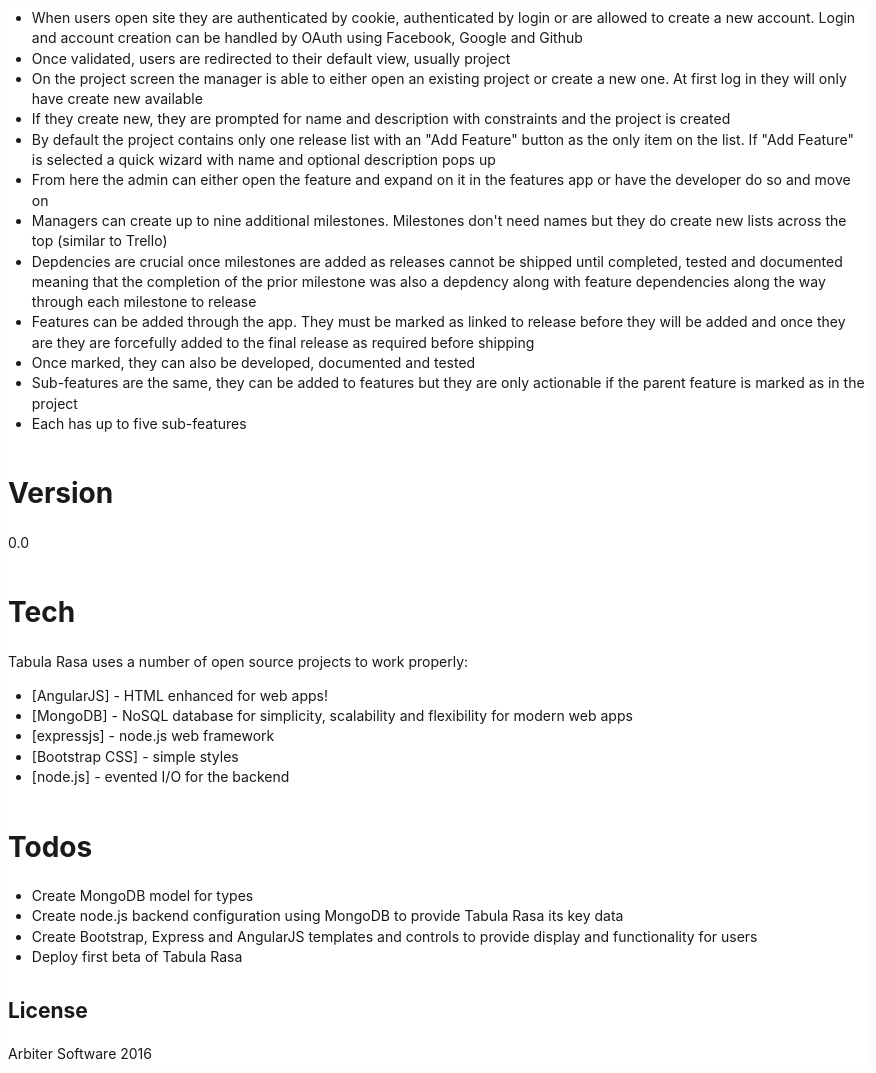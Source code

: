 * When users open site they are authenticated by cookie, authenticated by login or are allowed to create a new account. Login and account creation can be handled by OAuth using Facebook, Google and Github
* Once validated, users are redirected to their default view, usually project
* On the project screen the manager is able to either open an existing project or create a new one. At first log in they will only have create new available
* If they create new, they are prompted for name and description with constraints and the project is created
* By default the project contains only one release list with an "Add Feature" button as the only item on the list. If "Add Feature" is selected a quick wizard with name and optional description pops up
* From here the admin can either open the feature and expand on it in the features app or have the developer do so and move on
* Managers can create up to nine additional milestones. Milestones don't need names but they do create new lists across the top (similar to Trello)
* Depdencies are crucial once milestones are added as releases cannot be shipped until completed, tested and documented meaning that the completion of the prior milestone was also a depdency along with feature dependencies along the way through each milestone to release
* Features can be added through the app. They must be marked as linked to release before they will be added and once they are they are forcefully added to the final release as required before shipping
* Once marked, they can also be developed, documented and tested
* Sub-features are the same, they can be added to features but they are only actionable if the parent feature is marked as in the project
* Each has up to five sub-features

# Version
0.0
# Tech
Tabula Rasa uses a number of open source projects to work properly:

* [AngularJS] - HTML enhanced for web apps!
* [MongoDB] - NoSQL database for simplicity, scalability and flexibility for modern web apps
* [expressjs] - node.js web framework
* [Bootstrap CSS] - simple styles
* [node.js] - evented I/O for the backend

# Todos

 - Create MongoDB model for types
 - Create node.js backend configuration using MongoDB to provide Tabula Rasa its key data
 - Create Bootstrap, Express and AngularJS templates and controls to provide display and functionality for users
 - Deploy first beta of Tabula Rasa

License
----

Arbiter Software 2016
